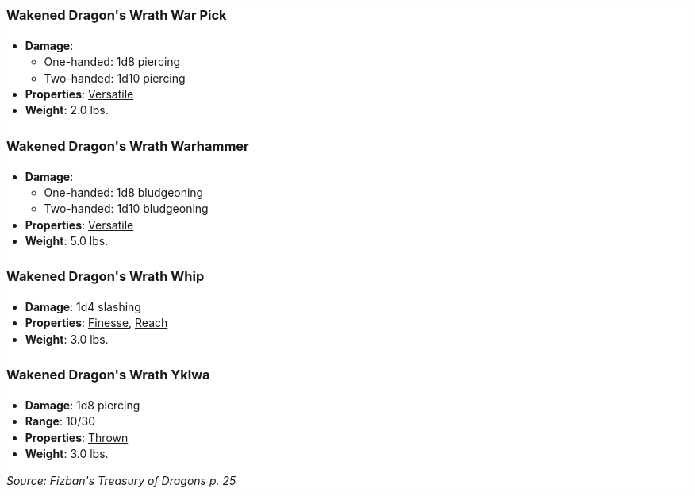 ### Wakened Dragon's Wrath War Pick

- **Damage**:
  - One-handed: 1d8 piercing
  - Two-handed: 1d10 piercing
- **Properties**: [Versatile](/3-Mechanics/CLI/Rules/item-properties.md#Versatile)
- **Weight**: 2.0 lbs.

### Wakened Dragon's Wrath Warhammer

- **Damage**:
  - One-handed: 1d8 bludgeoning
  - Two-handed: 1d10 bludgeoning
- **Properties**: [Versatile](/3-Mechanics/CLI/Rules/item-properties.md#Versatile)
- **Weight**: 5.0 lbs.

### Wakened Dragon's Wrath Whip

- **Damage**: 1d4 slashing
- **Properties**: [Finesse](/3-Mechanics/CLI/Rules/item-properties.md#Finesse), [Reach](/3-Mechanics/CLI/Rules/item-properties.md#Reach)
- **Weight**: 3.0 lbs.

### Wakened Dragon's Wrath Yklwa

- **Damage**: 1d8 piercing
- **Range**: 10/30
- **Properties**: [Thrown](/3-Mechanics/CLI/Rules/item-properties.md#Thrown)
- **Weight**: 3.0 lbs.


*Source: Fizban's Treasury of Dragons p. 25*